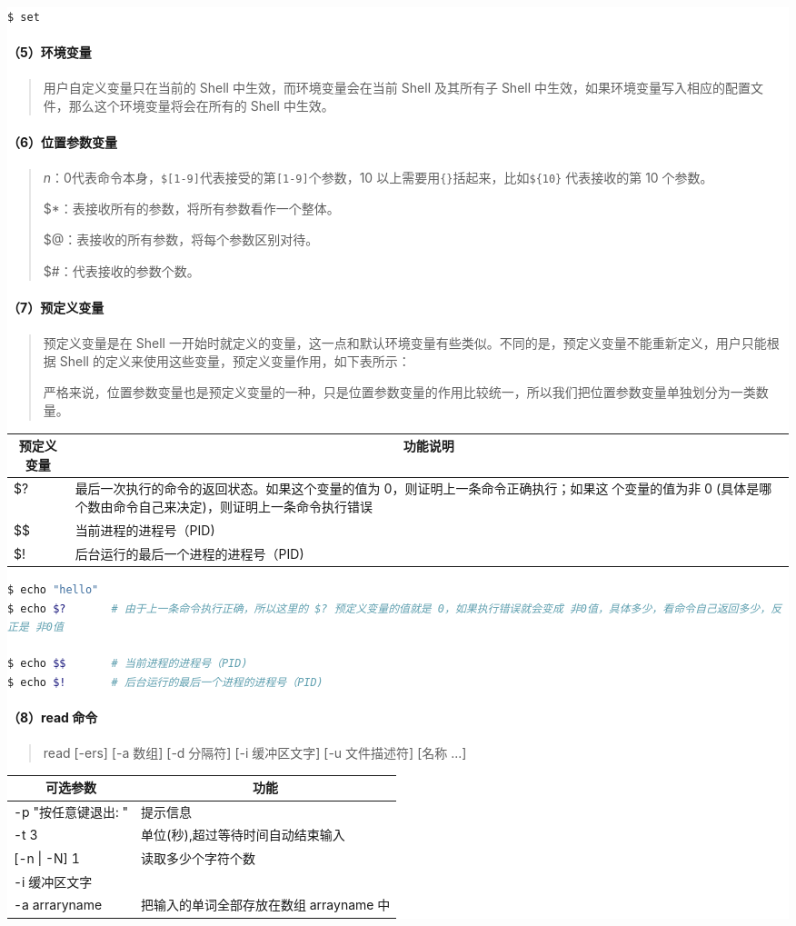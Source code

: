 ```bash
$ set
```

#### （5）环境变量

> 用户自定义变量只在当前的 Shell 中生效，而环境变量会在当前 Shell 及其所有子 Shell 中生效，如果环境变量写入相应的配置文件，那么这个环境变量将会在所有的 Shell 中生效。

#### （6）位置参数变量

> $n：$0代表命令本身，`$[1-9]`代表接受的第`[1-9]`个参数，10 以上需要用`{}`括起来，比如`${10}` 代表接收的第 10 个参数。
>
> $\*：表接收所有的参数，将所有参数看作一个整体。
>
> $@：表接收的所有参数，将每个参数区别对待。
>
> $#：代表接收的参数个数。

#### （7）预定义变量

> 预定义变量是在 Shell 一开始时就定义的变量，这一点和默认环境变量有些类似。不同的是，预定义变量不能重新定义，用户只能根据 Shell 的定义来使用这些变量，预定义变量作用，如下表所示：
>
> 严格来说，位置参数变量也是预定义变量的一种，只是位置参数变量的作用比较统一，所以我们把位置参数变量单独划分为一类数量。

| 预定义变量 | 功能说明                                                                                                                                                       |
| ---------- | -------------------------------------------------------------------------------------------------------------------------------------------------------------- |
| $?         | 最后一次执行的命令的返回状态。如果这个变量的值为 0，则证明上一条命令正确执行；如果这 个变量的值为非 0 (具体是哪个数由命令自己来决定)，则证明上一条命令执行错误 |
| $$         | 当前进程的进程号（PID)                                                                                                                                         |
| $!         | 后台运行的最后一个进程的进程号（PID)                                                                                                                           |

```bash
$ echo "hello"
$ echo $?		# 由于上一条命令执行正确，所以这里的 $? 预定义变量的值就是 0，如果执行错误就会变成 非0值，具体多少，看命令自己返回多少，反正是 非0值

$ echo $$		# 当前进程的进程号（PID)
$ echo $!		# 后台运行的最后一个进程的进程号（PID)
```

#### （8）read 命令

> read [-ers] [-a 数组] [-d 分隔符] [-i 缓冲区文字] [-u 文件描述符] [名称 ...]

| 可选参数            | 功能                                    |
| ------------------- | --------------------------------------- |
| -p "按任意键退出: " | 提示信息                                |
| -t 3                | 单位(秒),超过等待时间自动结束输入       |
| [-n \| -N] 1        | 读取多少个字符个数                      |
| -i 缓冲区文字       |                                         |
| -a arraryname       | 把输入的单词全部存放在数组 arrayname 中 |
